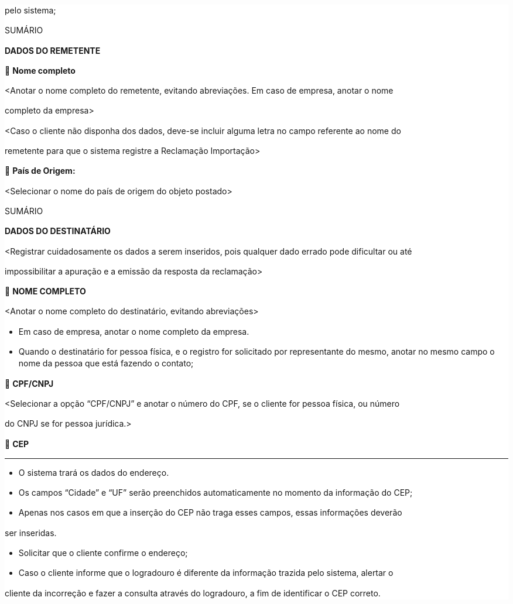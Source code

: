 pelo sistema;

SUMÁRIO

**DADOS DO REMETENTE**

 **Nome completo**

<Anotar o nome completo do remetente, evitando abreviações. Em caso de empresa, anotar o nome

completo da empresa>

<Caso o cliente não disponha dos dados, deve-se incluir alguma letra no campo referente ao nome do

remetente para que o sistema registre a Reclamação Importação>

 **País de Origem:**

<Selecionar o nome do país de origem do objeto postado>

SUMÁRIO

**DADOS DO DESTINATÁRIO**

<Registrar cuidadosamente os dados a serem inseridos, pois qualquer dado errado pode dificultar ou até

impossibilitar a apuração e a emissão da resposta da reclamação>

 **NOME COMPLETO**

<Anotar o nome completo do destinatário, evitando abreviações>

-  Em caso de empresa, anotar o nome completo da empresa.

-  Quando o destinatário for pessoa física, e o registro for solicitado por representante do mesmo, anotar
no mesmo campo o nome da pessoa que está fazendo o contato;

 **CPF/CNPJ**

<Selecionar a opção “CPF/CNPJ” e anotar o número do CPF, se o cliente for pessoa física, ou número

do CNPJ se for pessoa jurídica.>

 **CEP**


-----

-  O sistema trará os dados do endereço.

-  Os campos “Cidade” e “UF” serão preenchidos automaticamente no momento da informação do CEP;

-  Apenas nos casos em que a inserção do CEP não traga esses campos, essas informações deverão

ser inseridas.

-  Solicitar que o cliente confirme o endereço;

-  Caso o cliente informe que o logradouro é diferente da informação trazida pelo sistema, alertar o

cliente da incorreção e fazer a consulta através do logradouro, a fim de identificar o CEP correto.
